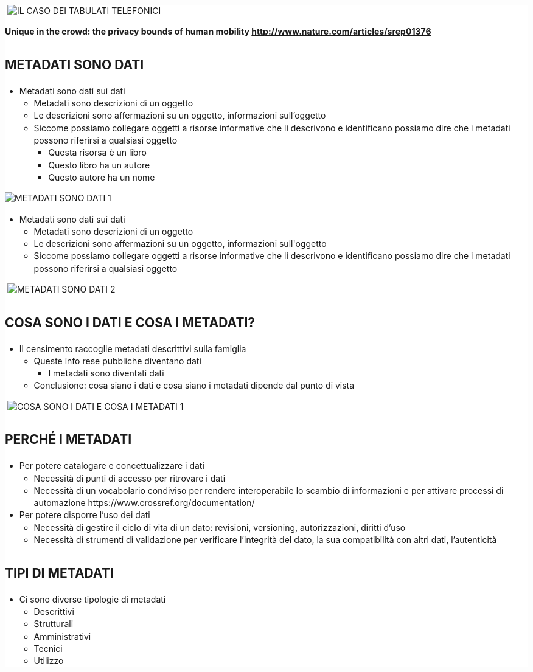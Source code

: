 ​	![IL CASO DEI TABULATI TELEFONICI](img/L5.2-FlussiLavoroEditoriale-Metadati/IlCasoDeiTabulatiTelefonici1.jpg)

**Unique in the crowd: the privacy bounds of human mobility
http://www.nature.com/articles/srep01376**

## METADATI SONO DATI
- Metadati sono dati sui dati
	- Metadati sono descrizioni di un oggetto
	- Le descrizioni sono affermazioni su un oggetto, informazioni sull’oggetto
	- Siccome possiamo collegare oggetti a risorse informative che li descrivono e identificano possiamo dire che i metadati possono riferirsi a qualsiasi oggetto
		- Questa risorsa è un libro
		- Questo libro ha un autore
		- Questo autore ha un nome

<img src="img/L5.2-FlussiLavoroEditoriale-Metadati/MetadatiSonoDati1.jpg" alt="METADATI SONO DATI 1" width="200"/>​	


- Metadati sono dati sui dati
	- Metadati sono descrizioni di un oggetto
	- Le descrizioni sono affermazioni su un oggetto, informazioni sull'oggetto
	- Siccome possiamo collegare oggetti a risorse informative che li descrivono e identificano possiamo dire che i metadati possono riferirsi a qualsiasi oggetto

​	![METADATI SONO DATI 2](img/L5.2-FlussiLavoroEditoriale-Metadati/MetadatiSonoDati2.jpg)

## COSA SONO I DATI E COSA I METADATI? 
- Il censimento raccoglie metadati descrittivi sulla famiglia
	- Queste info rese pubbliche diventano dati
		- I metadati sono diventati dati
	- Conclusione: cosa siano i dati e cosa siano i metadati dipende dal punto di vista

​	![COSA SONO I DATI E COSA I METADATI 1](img/L5.2-FlussiLavoroEditoriale-Metadati/CosaSonoIDatiECosaIMetadati1.jpg)

## PERCHÉ I METADATI
- Per potere catalogare e concettualizzare i dati
	- Necessità di punti di accesso per ritrovare i dati
	- Necessità di un vocabolario condiviso per rendere interoperabile lo scambio di informazioni e per attivare processi di automazione
	https://www.crossref.org/documentation/
- Per potere disporre l’uso dei dati
	- Necessità di gestire il ciclo di vita di un dato: revisioni, versioning, autorizzazioni, diritti d’uso
	- Necessità di strumenti di validazione per verificare l’integrità del dato, la sua compatibilità con altri dati, l’autenticità

## TIPI DI METADATI
- Ci sono diverse tipologie di metadati
	- Descrittivi
	- Strutturali 
	- Amministrativi
	- Tecnici
	- Utilizzo
  